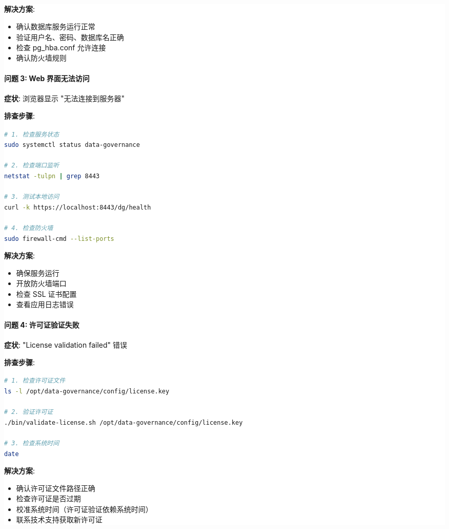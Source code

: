 **解决方案**:

-   确认数据库服务运行正常
-   验证用户名、密码、数据库名正确
-   检查 pg_hba.conf 允许连接
-   确认防火墙规则

#### 问题 3: Web 界面无法访问

**症状**: 浏览器显示 "无法连接到服务器"

**排查步骤**:

```bash
# 1. 检查服务状态
sudo systemctl status data-governance

# 2. 检查端口监听
netstat -tulpn | grep 8443

# 3. 测试本地访问
curl -k https://localhost:8443/dg/health

# 4. 检查防火墙
sudo firewall-cmd --list-ports
```

**解决方案**:

-   确保服务运行
-   开放防火墙端口
-   检查 SSL 证书配置
-   查看应用日志错误

#### 问题 4: 许可证验证失败

**症状**: "License validation failed" 错误

**排查步骤**:

```bash
# 1. 检查许可证文件
ls -l /opt/data-governance/config/license.key

# 2. 验证许可证
./bin/validate-license.sh /opt/data-governance/config/license.key

# 3. 检查系统时间
date
```

**解决方案**:

-   确认许可证文件路径正确
-   检查许可证是否过期
-   校准系统时间（许可证验证依赖系统时间）
-   联系技术支持获取新许可证
